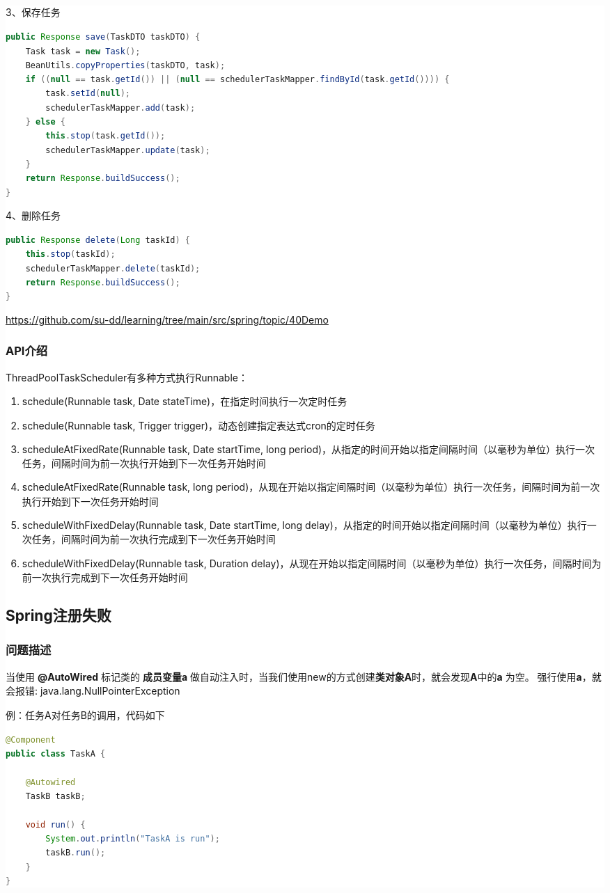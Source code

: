 3、保存任务
```java
public Response save(TaskDTO taskDTO) {
    Task task = new Task();
    BeanUtils.copyProperties(taskDTO, task);
    if ((null == task.getId()) || (null == schedulerTaskMapper.findById(task.getId()))) {
        task.setId(null);
        schedulerTaskMapper.add(task);
    } else {
        this.stop(task.getId());
        schedulerTaskMapper.update(task);
    }
    return Response.buildSuccess();
}
```

4、删除任务
```java
public Response delete(Long taskId) {
    this.stop(taskId);
    schedulerTaskMapper.delete(taskId);
    return Response.buildSuccess();
}
```

https://github.com/su-dd/learning/tree/main/src/spring/topic/40Demo
### API介绍
ThreadPoolTaskScheduler有多种方式执行Runnable：

1. schedule(Runnable task, Date stateTime)，在指定时间执行一次定时任务

2. schedule(Runnable task, Trigger trigger)，动态创建指定表达式cron的定时任务

3. scheduleAtFixedRate(Runnable task, Date startTime, long period)，从指定的时间开始以指定间隔时间（以毫秒为单位）执行一次任务，间隔时间为前一次执行开始到下一次任务开始时间

4. scheduleAtFixedRate(Runnable task, long period)，从现在开始以指定间隔时间（以毫秒为单位）执行一次任务，间隔时间为前一次执行开始到下一次任务开始时间

5. scheduleWithFixedDelay(Runnable task, Date startTime, long delay)，从指定的时间开始以指定间隔时间（以毫秒为单位）执行一次任务，间隔时间为前一次执行完成到下一次任务开始时间

6. scheduleWithFixedDelay(Runnable task, Duration delay)，从现在开始以指定间隔时间（以毫秒为单位）执行一次任务，间隔时间为前一次执行完成到下一次任务开始时间

## Spring注册失败


### 问题描述
当使用 **@AutoWired** 标记类的 **成员变量a** 做自动注入时，当我们使用new的方式创建**类对象A**时，就会发现**A**中的**a** 为空。
强行使用**a**，就会报错: java.lang.NullPointerException

例：任务A对任务B的调用，代码如下

```java
@Component
public class TaskA {

    @Autowired
    TaskB taskB;

    void run() {
        System.out.println("TaskA is run");
        taskB.run();
    }
}
```
